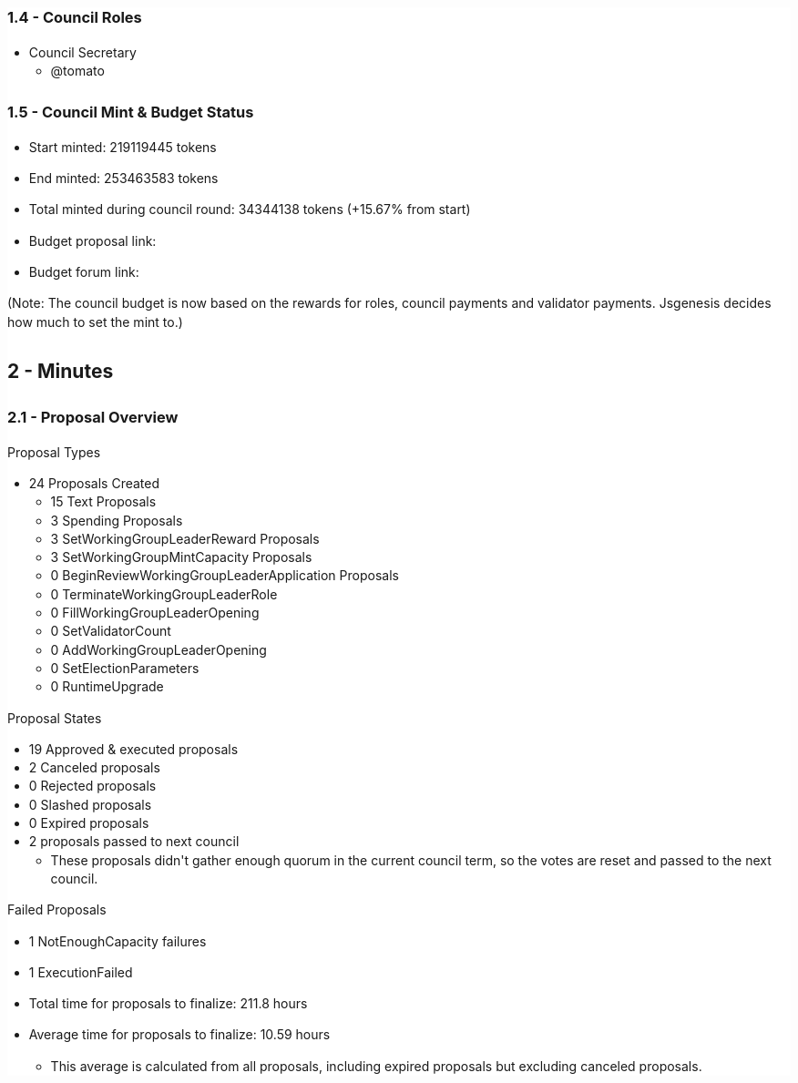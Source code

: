 

### 1.4 - Council Roles
* Council Secretary
	* @tomato

### 1.5 - Council Mint & Budget Status
* Start minted: 219119445 tokens
* End minted: 253463583 tokens
* Total minted during council round: 34344138 tokens (+15.67% from start)

* Budget proposal link: 
* Budget forum link: 

(Note: The council budget is now based on the rewards for roles, council payments and validator payments. Jsgenesis decides how much to set the mint to.)

## 2 - Minutes
### 2.1 - Proposal Overview
Proposal Types
- 24 Proposals Created
	- 15 Text Proposals
	- 3 Spending Proposals
	- 3 SetWorkingGroupLeaderReward Proposals
	- 3 SetWorkingGroupMintCapacity Proposals
	- 0 BeginReviewWorkingGroupLeaderApplication Proposals
	- 0 TerminateWorkingGroupLeaderRole
	- 0 FillWorkingGroupLeaderOpening
	- 0 SetValidatorCount
	- 0 AddWorkingGroupLeaderOpening
	- 0 SetElectionParameters
	- 0 RuntimeUpgrade

Proposal States
- 19 Approved & executed proposals
- 2 Canceled proposals
- 0 Rejected proposals
- 0 Slashed proposals
- 0 Expired proposals
- 2 proposals passed to next council
	- These proposals didn't gather enough quorum in the current council term, so the votes are reset and passed to the next council.

Failed Proposals
- 1 NotEnoughCapacity failures
- 1 ExecutionFailed

- Total time for proposals to finalize: 211.8 hours
- Average time for proposals to finalize: 10.59 hours
	- This average is calculated from all proposals, including expired proposals but excluding canceled proposals.
